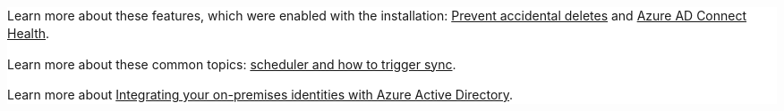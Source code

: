 Learn more about these features, which were enabled with the installation: [Prevent accidental deletes](active-directory-aadconnectsync-feature-prevent-accidental-deletes.md) and [Azure AD Connect Health](../connect-health/active-directory-aadconnect-health-sync.md).

Learn more about these common topics: [scheduler and how to trigger sync](active-directory-aadconnectsync-feature-scheduler.md).

Learn more about [Integrating your on-premises identities with Azure Active Directory](active-directory-aadconnect.md).
